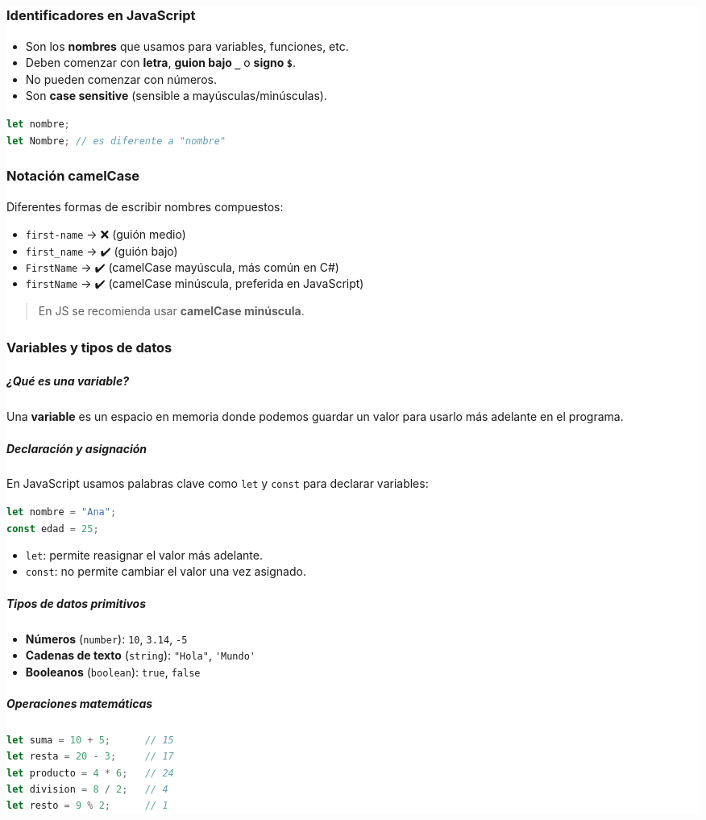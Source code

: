 ### Identificadores en JavaScript

- Son los **nombres** que usamos para variables, funciones, etc.
- Deben comenzar con **letra**, **guion bajo `_`** o **signo `$`**.
- No pueden comenzar con números.
- Son **case sensitive** (sensible a mayúsculas/minúsculas).

```javascript
let nombre;
let Nombre; // es diferente a "nombre"
```

### Notación camelCase

Diferentes formas de escribir nombres compuestos:

- `first-name` → ❌ (guión medio)
- `first_name` → ✔️ (guión bajo)
- `FirstName`  → ✔️ (camelCase mayúscula, más común en C#)
- `firstName`  → ✔️ (camelCase minúscula, preferida en JavaScript)

> En JS se recomienda usar **camelCase minúscula**.

### Variables y tipos de datos

##### ¿Qué es una variable?

Una **variable** es un espacio en memoria donde podemos guardar un valor para usarlo más adelante en el programa.

##### Declaración y asignación

En JavaScript usamos palabras clave como `let` y `const` para declarar variables:

```javascript
let nombre = "Ana";
const edad = 25;
```

- `let`: permite reasignar el valor más adelante.
- `const`: no permite cambiar el valor una vez asignado.

##### Tipos de datos primitivos

- **Números** (`number`): `10`, `3.14`, `-5`
- **Cadenas de texto** (`string`): `"Hola"`, `'Mundo'`
- **Booleanos** (`boolean`): `true`, `false`

##### Operaciones matemáticas

```javascript
let suma = 10 + 5;      // 15
let resta = 20 - 3;     // 17
let producto = 4 * 6;   // 24
let division = 8 / 2;   // 4
let resto = 9 % 2;      // 1
```
